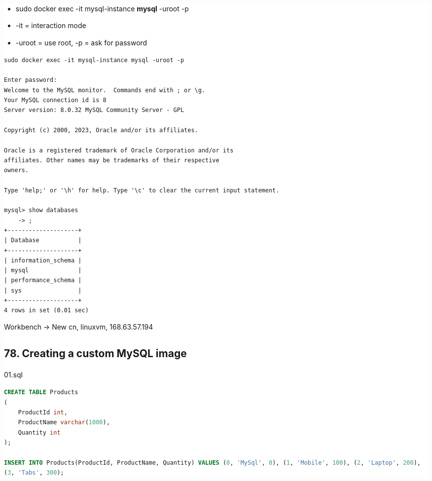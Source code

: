 * sudo docker exec -it mysql-instance **mysql** -uroot -p

* -it = interaction mode

* -uroot = use root, -p = ask for password

```
sudo docker exec -it mysql-instance mysql -uroot -p

Enter password:
Welcome to the MySQL monitor.  Commands end with ; or \g.
Your MySQL connection id is 8
Server version: 8.0.32 MySQL Community Server - GPL

Copyright (c) 2000, 2023, Oracle and/or its affiliates.

Oracle is a registered trademark of Oracle Corporation and/or its
affiliates. Other names may be trademarks of their respective
owners.

Type 'help;' or '\h' for help. Type '\c' to clear the current input statement.

mysql> show databases
    -> ;
+--------------------+
| Database           |
+--------------------+
| information_schema |
| mysql              |
| performance_schema |
| sys                |
+--------------------+
4 rows in set (0.01 sec)

```

Workbench -> New cn, linuxvm, 168.63.57.194

## 78. Creating a custom MySQL image

01.sql

```sql
CREATE TABLE Products
(
	ProductId int,
	ProductName varchar(1000),
	Quantity int
);

INSERT INTO Products(ProductId, ProductName, Quantity) VALUES (0, 'MySql', 0), (1, 'Mobile', 100), (2, 'Laptop', 200), (3, 'Tabs', 300);
```
